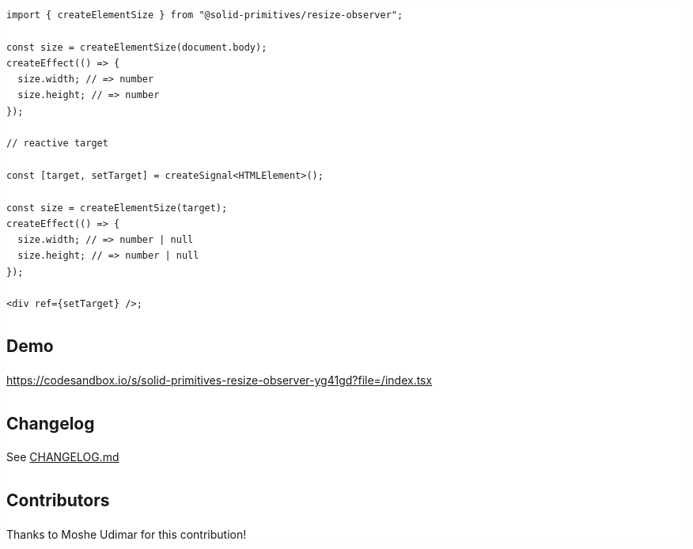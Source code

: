 ```tsx
import { createElementSize } from "@solid-primitives/resize-observer";

const size = createElementSize(document.body);
createEffect(() => {
  size.width; // => number
  size.height; // => number
});

// reactive target

const [target, setTarget] = createSignal<HTMLElement>();

const size = createElementSize(target);
createEffect(() => {
  size.width; // => number | null
  size.height; // => number | null
});

<div ref={setTarget} />;
```

## Demo

https://codesandbox.io/s/solid-primitives-resize-observer-yg41gd?file=/index.tsx

## Changelog

See [CHANGELOG.md](./CHANGELOG.md)

## Contributors

Thanks to Moshe Udimar for this contribution!
